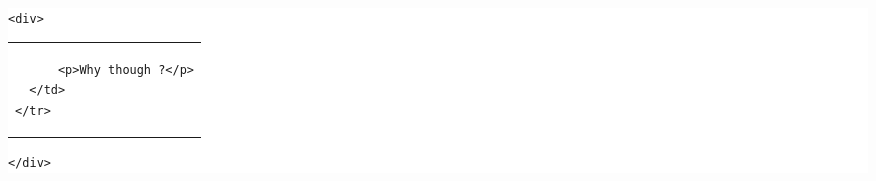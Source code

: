

  
<div>
    
  <div>

  




  
<div>
    
  <div id="issuecomment-310483535">

    



    <div>

      
<task-lists>
<table>
  <tbody>
    <tr>
      <td>

          <p>Why though ?</p>
      </td>
    </tr>
  </tbody>
</table>
</task-lists>


        



    </div>

  </div>
</div>


</div>

</div>

  


  
<div>
    
  <div>

  




  
<div>
    
  <div id="issuecomment-316052448">

    
